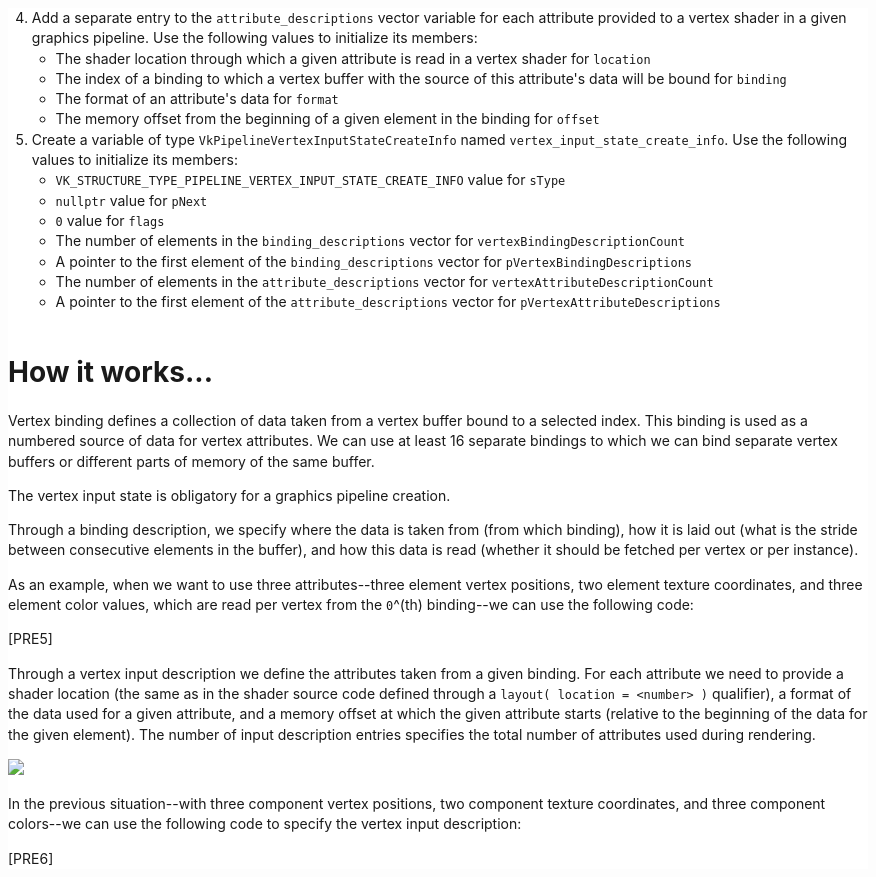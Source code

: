 4.  Add a separate entry to the `attribute_descriptions` vector variable for each attribute provided to a vertex shader in a given graphics pipeline. Use the following values to initialize its members:
    *   The shader location through which a given attribute is read in a vertex shader for `location`
    *   The index of a binding to which a vertex buffer with the source of this attribute's data will be bound for `binding`
    *   The format of an attribute's data for `format`
    *   The memory offset from the beginning of a given element in the binding for `offset`
5.  Create a variable of type `VkPipelineVertexInputStateCreateInfo` named `vertex_input_state_create_info`. Use the following values to initialize its members:
    *   `VK_STRUCTURE_TYPE_PIPELINE_VERTEX_INPUT_STATE_CREATE_INFO` value for `sType`
    *   `nullptr` value for `pNext`
    *   `0` value for `flags`
    *   The number of elements in the `binding_descriptions` vector for `vertexBindingDescriptionCount`
    *   A pointer to the first element of the `binding_descriptions` vector for `pVertexBindingDescriptions`
    *   The number of elements in the `attribute_descriptions` vector for `vertexAttributeDescriptionCount`
    *   A pointer to the first element of the `attribute_descriptions` vector for `pVertexAttributeDescriptions`

# How it works...

Vertex binding defines a collection of data taken from a vertex buffer bound to a selected index. This binding is used as a numbered source of data for vertex attributes. We can use at least 16 separate bindings to which we can bind separate vertex buffers or different parts of memory of the same buffer.

The vertex input state is obligatory for a graphics pipeline creation.

Through a binding description, we specify where the data is taken from (from which binding), how it is laid out (what is the stride between consecutive elements in the buffer), and how this data is read (whether it should be fetched per vertex or per instance).

As an example, when we want to use three attributes--three element vertex positions, two element texture coordinates, and three element color values, which are read per vertex from the `0`^(th) binding--we can use the following code:

[PRE5]

Through a vertex input description we define the attributes taken from a given binding. For each attribute we need to provide a shader location (the same as in the shader source code defined through a `layout( location = <number> )` qualifier), a format of the data used for a given attribute, and a memory offset at which the given attribute starts (relative to the beginning of the data for the given element). The number of input description entries specifies the total number of attributes used during rendering.

![](img/image_08_001.png)

In the previous situation--with three component vertex positions, two component texture coordinates, and three component colors--we can use the following code to specify the vertex input description:

[PRE6]
